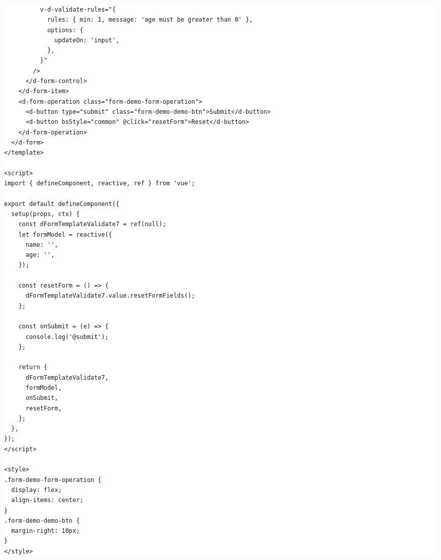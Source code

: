 ```vue
          v-d-validate-rules="{
            rules: { min: 1, message: 'age must be greater than 0' },
            options: {
              updateOn: 'input',
            },
          }"
        />
      </d-form-control>
    </d-form-item>
    <d-form-operation class="form-demo-form-operation">
      <d-button type="submit" class="form-demo-demo-btn">Submit</d-button>
      <d-button bsStyle="common" @click="resetForm">Reset</d-button>
    </d-form-operation>
  </d-form>
</template>

<script>
import { defineComponent, reactive, ref } from 'vue';

export default defineComponent({
  setup(props, ctx) {
    const dFormTemplateValidate7 = ref(null);
    let formModel = reactive({
      name: '',
      age: '',
    });

    const resetForm = () => {
      dFormTemplateValidate7.value.resetFormFields();
    };

    const onSubmit = (e) => {
      console.log('@submit');
    };

    return {
      dFormTemplateValidate7,
      formModel,
      onSubmit,
      resetForm,
    };
  },
});
</script>

<style>
.form-demo-form-operation {
  display: flex;
  align-items: center;
}
.form-demo-demo-btn {
  margin-right: 10px;
}
</style>
```
